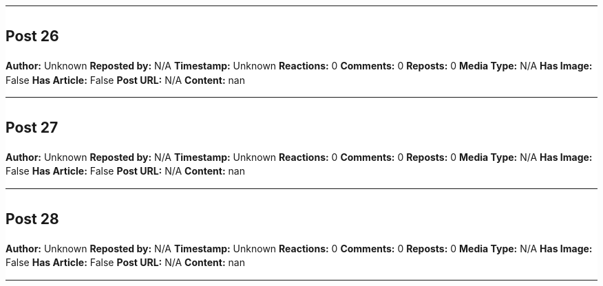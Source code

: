 
---

## Post 26
**Author:** Unknown
**Reposted by:** N/A
**Timestamp:** Unknown
**Reactions:** 0
**Comments:** 0
**Reposts:** 0
**Media Type:** N/A
**Has Image:** False
**Has Article:** False
**Post URL:** N/A
**Content:**
nan

---

## Post 27
**Author:** Unknown
**Reposted by:** N/A
**Timestamp:** Unknown
**Reactions:** 0
**Comments:** 0
**Reposts:** 0
**Media Type:** N/A
**Has Image:** False
**Has Article:** False
**Post URL:** N/A
**Content:**
nan

---

## Post 28
**Author:** Unknown
**Reposted by:** N/A
**Timestamp:** Unknown
**Reactions:** 0
**Comments:** 0
**Reposts:** 0
**Media Type:** N/A
**Has Image:** False
**Has Article:** False
**Post URL:** N/A
**Content:**
nan

---
